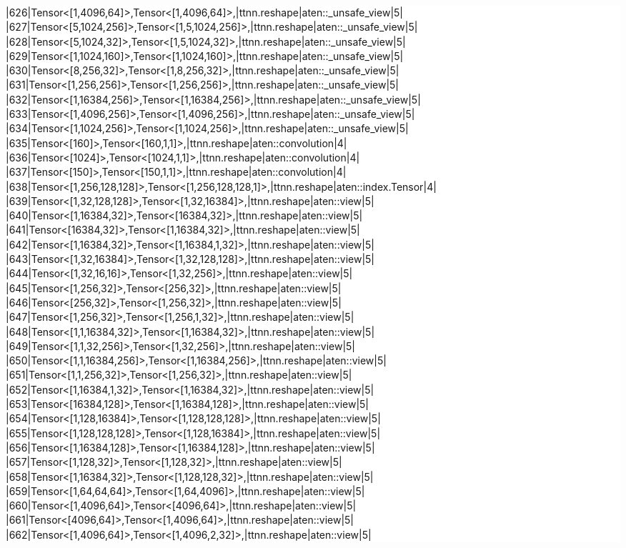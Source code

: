 |626|Tensor<[1,4096,64]>,Tensor<[1,4096,64]>,|ttnn.reshape|aten::_unsafe_view|5|
|627|Tensor<[5,1024,256]>,Tensor<[1,5,1024,256]>,|ttnn.reshape|aten::_unsafe_view|5|
|628|Tensor<[5,1024,32]>,Tensor<[1,5,1024,32]>,|ttnn.reshape|aten::_unsafe_view|5|
|629|Tensor<[1,1024,160]>,Tensor<[1,1024,160]>,|ttnn.reshape|aten::_unsafe_view|5|
|630|Tensor<[8,256,32]>,Tensor<[1,8,256,32]>,|ttnn.reshape|aten::_unsafe_view|5|
|631|Tensor<[1,256,256]>,Tensor<[1,256,256]>,|ttnn.reshape|aten::_unsafe_view|5|
|632|Tensor<[1,16384,256]>,Tensor<[1,16384,256]>,|ttnn.reshape|aten::_unsafe_view|5|
|633|Tensor<[1,4096,256]>,Tensor<[1,4096,256]>,|ttnn.reshape|aten::_unsafe_view|5|
|634|Tensor<[1,1024,256]>,Tensor<[1,1024,256]>,|ttnn.reshape|aten::_unsafe_view|5|
|635|Tensor<[160]>,Tensor<[160,1,1]>,|ttnn.reshape|aten::convolution|4|
|636|Tensor<[1024]>,Tensor<[1024,1,1]>,|ttnn.reshape|aten::convolution|4|
|637|Tensor<[150]>,Tensor<[150,1,1]>,|ttnn.reshape|aten::convolution|4|
|638|Tensor<[1,256,128,128]>,Tensor<[1,256,128,128,1]>,|ttnn.reshape|aten::index.Tensor|4|
|639|Tensor<[1,32,128,128]>,Tensor<[1,32,16384]>,|ttnn.reshape|aten::view|5|
|640|Tensor<[1,16384,32]>,Tensor<[16384,32]>,|ttnn.reshape|aten::view|5|
|641|Tensor<[16384,32]>,Tensor<[1,16384,32]>,|ttnn.reshape|aten::view|5|
|642|Tensor<[1,16384,32]>,Tensor<[1,16384,1,32]>,|ttnn.reshape|aten::view|5|
|643|Tensor<[1,32,16384]>,Tensor<[1,32,128,128]>,|ttnn.reshape|aten::view|5|
|644|Tensor<[1,32,16,16]>,Tensor<[1,32,256]>,|ttnn.reshape|aten::view|5|
|645|Tensor<[1,256,32]>,Tensor<[256,32]>,|ttnn.reshape|aten::view|5|
|646|Tensor<[256,32]>,Tensor<[1,256,32]>,|ttnn.reshape|aten::view|5|
|647|Tensor<[1,256,32]>,Tensor<[1,256,1,32]>,|ttnn.reshape|aten::view|5|
|648|Tensor<[1,1,16384,32]>,Tensor<[1,16384,32]>,|ttnn.reshape|aten::view|5|
|649|Tensor<[1,1,32,256]>,Tensor<[1,32,256]>,|ttnn.reshape|aten::view|5|
|650|Tensor<[1,1,16384,256]>,Tensor<[1,16384,256]>,|ttnn.reshape|aten::view|5|
|651|Tensor<[1,1,256,32]>,Tensor<[1,256,32]>,|ttnn.reshape|aten::view|5|
|652|Tensor<[1,16384,1,32]>,Tensor<[1,16384,32]>,|ttnn.reshape|aten::view|5|
|653|Tensor<[16384,128]>,Tensor<[1,16384,128]>,|ttnn.reshape|aten::view|5|
|654|Tensor<[1,128,16384]>,Tensor<[1,128,128,128]>,|ttnn.reshape|aten::view|5|
|655|Tensor<[1,128,128,128]>,Tensor<[1,128,16384]>,|ttnn.reshape|aten::view|5|
|656|Tensor<[1,16384,128]>,Tensor<[1,16384,128]>,|ttnn.reshape|aten::view|5|
|657|Tensor<[1,128,32]>,Tensor<[1,128,32]>,|ttnn.reshape|aten::view|5|
|658|Tensor<[1,16384,32]>,Tensor<[1,128,128,32]>,|ttnn.reshape|aten::view|5|
|659|Tensor<[1,64,64,64]>,Tensor<[1,64,4096]>,|ttnn.reshape|aten::view|5|
|660|Tensor<[1,4096,64]>,Tensor<[4096,64]>,|ttnn.reshape|aten::view|5|
|661|Tensor<[4096,64]>,Tensor<[1,4096,64]>,|ttnn.reshape|aten::view|5|
|662|Tensor<[1,4096,64]>,Tensor<[1,4096,2,32]>,|ttnn.reshape|aten::view|5|